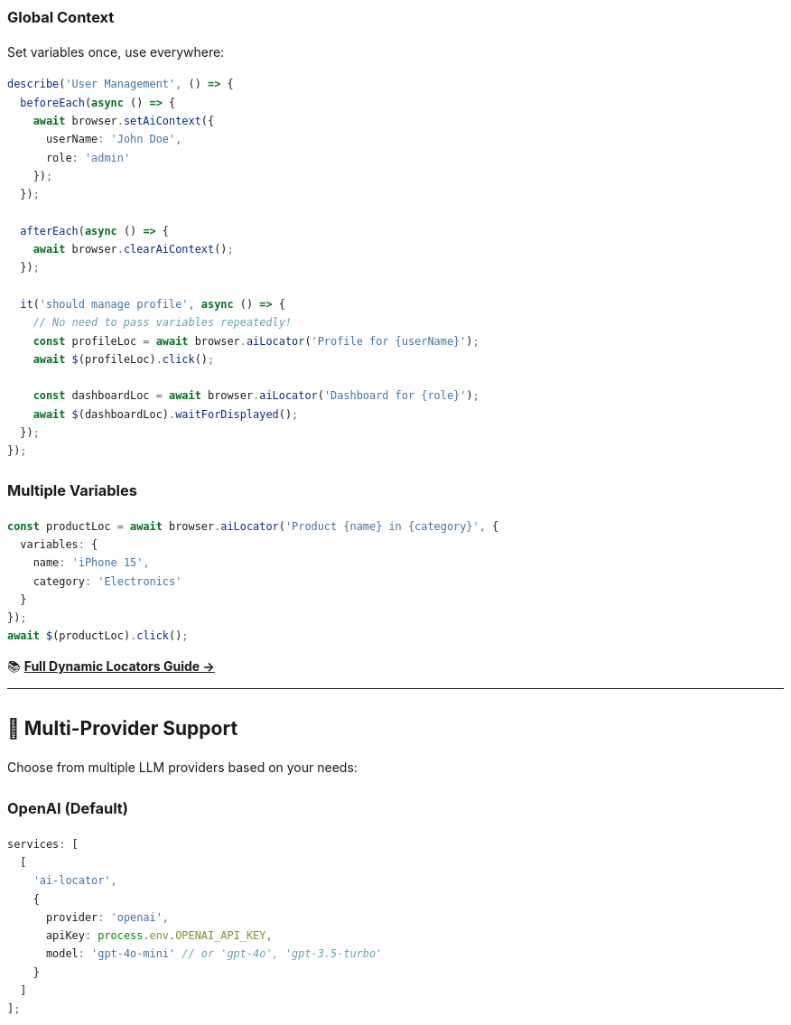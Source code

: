 ### Global Context

Set variables once, use everywhere:

```typescript
describe('User Management', () => {
  beforeEach(async () => {
    await browser.setAiContext({
      userName: 'John Doe',
      role: 'admin'
    });
  });

  afterEach(async () => {
    await browser.clearAiContext();
  });

  it('should manage profile', async () => {
    // No need to pass variables repeatedly!
    const profileLoc = await browser.aiLocator('Profile for {userName}');
    await $(profileLoc).click();

    const dashboardLoc = await browser.aiLocator('Dashboard for {role}');
    await $(dashboardLoc).waitForDisplayed();
  });
});
```

### Multiple Variables

```typescript
const productLoc = await browser.aiLocator('Product {name} in {category}', {
  variables: {
    name: 'iPhone 15',
    category: 'Electronics'
  }
});
await $(productLoc).click();
```

📚 **[Full Dynamic Locators Guide →](docs/DYNAMIC_LOCATORS.md)**

---

## 🔌 Multi-Provider Support

Choose from multiple LLM providers based on your needs:

### OpenAI (Default)

```typescript
services: [
  [
    'ai-locator',
    {
      provider: 'openai',
      apiKey: process.env.OPENAI_API_KEY,
      model: 'gpt-4o-mini' // or 'gpt-4o', 'gpt-3.5-turbo'
    }
  ]
];
```
